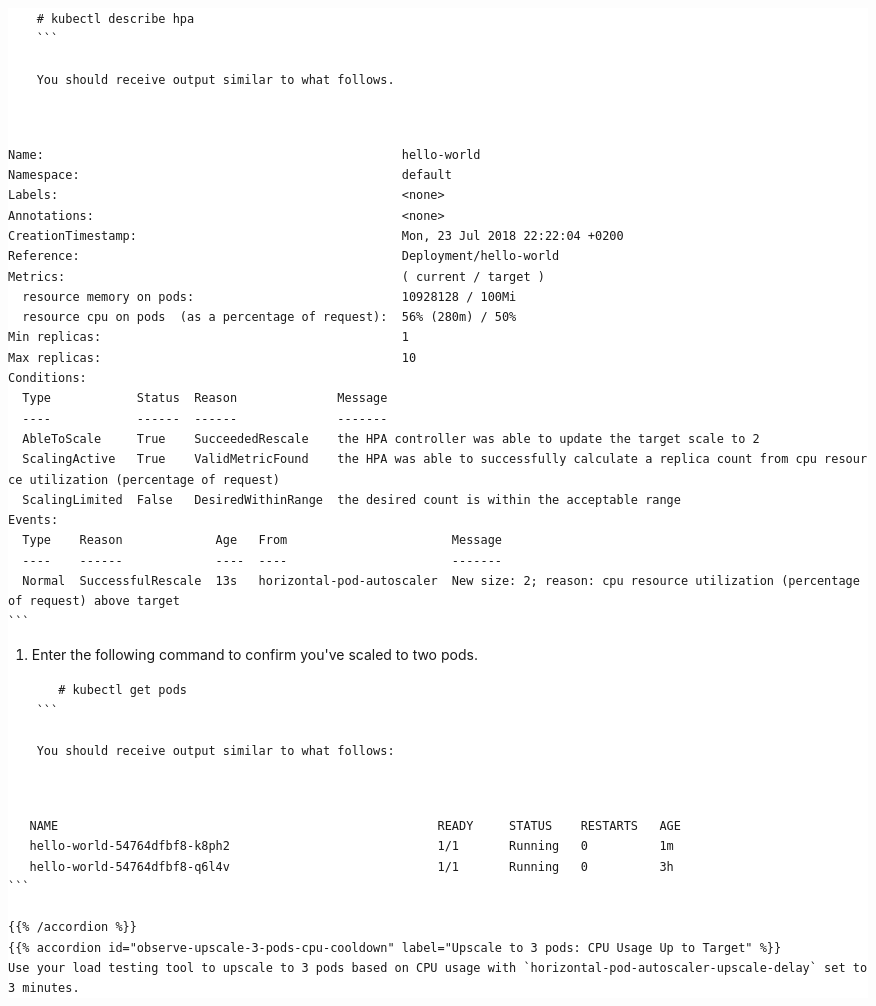 
``` 
    # kubectl describe hpa
    ```

    You should receive output similar to what follows.

    

``` 
    Name:                                                  hello-world
    Namespace:                                             default
    Labels:                                                <none>
    Annotations:                                           <none>
    CreationTimestamp:                                     Mon, 23 Jul 2018 22:22:04 +0200
    Reference:                                             Deployment/hello-world
    Metrics:                                               ( current / target )
      resource memory on pods:                             10928128 / 100Mi
      resource cpu on pods  (as a percentage of request):  56% (280m) / 50%
    Min replicas:                                          1
    Max replicas:                                          10
    Conditions:
      Type            Status  Reason              Message
      ----            ------  ------              -------
      AbleToScale     True    SucceededRescale    the HPA controller was able to update the target scale to 2
      ScalingActive   True    ValidMetricFound    the HPA was able to successfully calculate a replica count from cpu resource utilization (percentage of request)
      ScalingLimited  False   DesiredWithinRange  the desired count is within the acceptable range
    Events:
      Type    Reason             Age   From                       Message
      ----    ------             ----  ----                       -------
      Normal  SuccessfulRescale  13s   horizontal-pod-autoscaler  New size: 2; reason: cpu resource utilization (percentage of request) above target
    ```

1)  Enter the following command to confirm you've scaled to two pods.

    

``` 
       # kubectl get pods
    ```

    You should receive output similar to what follows:

    

``` 
       NAME                                                     READY     STATUS    RESTARTS   AGE
       hello-world-54764dfbf8-k8ph2                             1/1       Running   0          1m
       hello-world-54764dfbf8-q6l4v                             1/1       Running   0          3h
    ```

    {{% /accordion %}}
    {{% accordion id="observe-upscale-3-pods-cpu-cooldown" label="Upscale to 3 pods: CPU Usage Up to Target" %}}
    Use your load testing tool to upscale to 3 pods based on CPU usage with `horizontal-pod-autoscaler-upscale-delay` set to 3 minutes.
